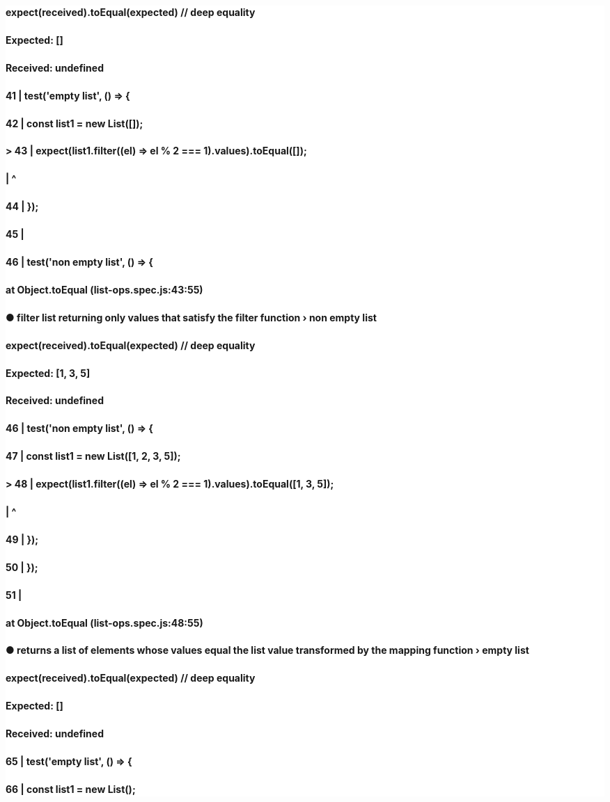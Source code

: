 ####   
####     expect(received).toEqual(expected) // deep equality  
####   
####     Expected: []  
####     Received: undefined  
####   
####       41 |   test('empty list', () => {  
####       42 |     const list1 = new List([]);  
####     > 43 |     expect(list1.filter((el) => el % 2 === 1).values).toEqual([]);  
####          |                                                       ^  
####       44 |   });  
####       45 |  
####       46 |   test('non empty list', () => {  
####   
####       at Object.toEqual (list-ops.spec.js:43:55)  
####   
####   ● filter list returning only values that satisfy the filter function › non empty list  
####   
####     expect(received).toEqual(expected) // deep equality  
####   
####     Expected: [1, 3, 5]  
####     Received: undefined  
####   
####       46 |   test('non empty list', () => {  
####       47 |     const list1 = new List([1, 2, 3, 5]);  
####     > 48 |     expect(list1.filter((el) => el % 2 === 1).values).toEqual([1, 3, 5]);  
####          |                                                       ^  
####       49 |   });  
####       50 | });  
####       51 |  
####   
####       at Object.toEqual (list-ops.spec.js:48:55)  
####   
####   ● returns a list of elements whose values equal the list value transformed by the mapping function › empty list  
####   
####     expect(received).toEqual(expected) // deep equality  
####   
####     Expected: []  
####     Received: undefined  
####   
####       65 |   test('empty list', () => {  
####       66 |     const list1 = new List();  